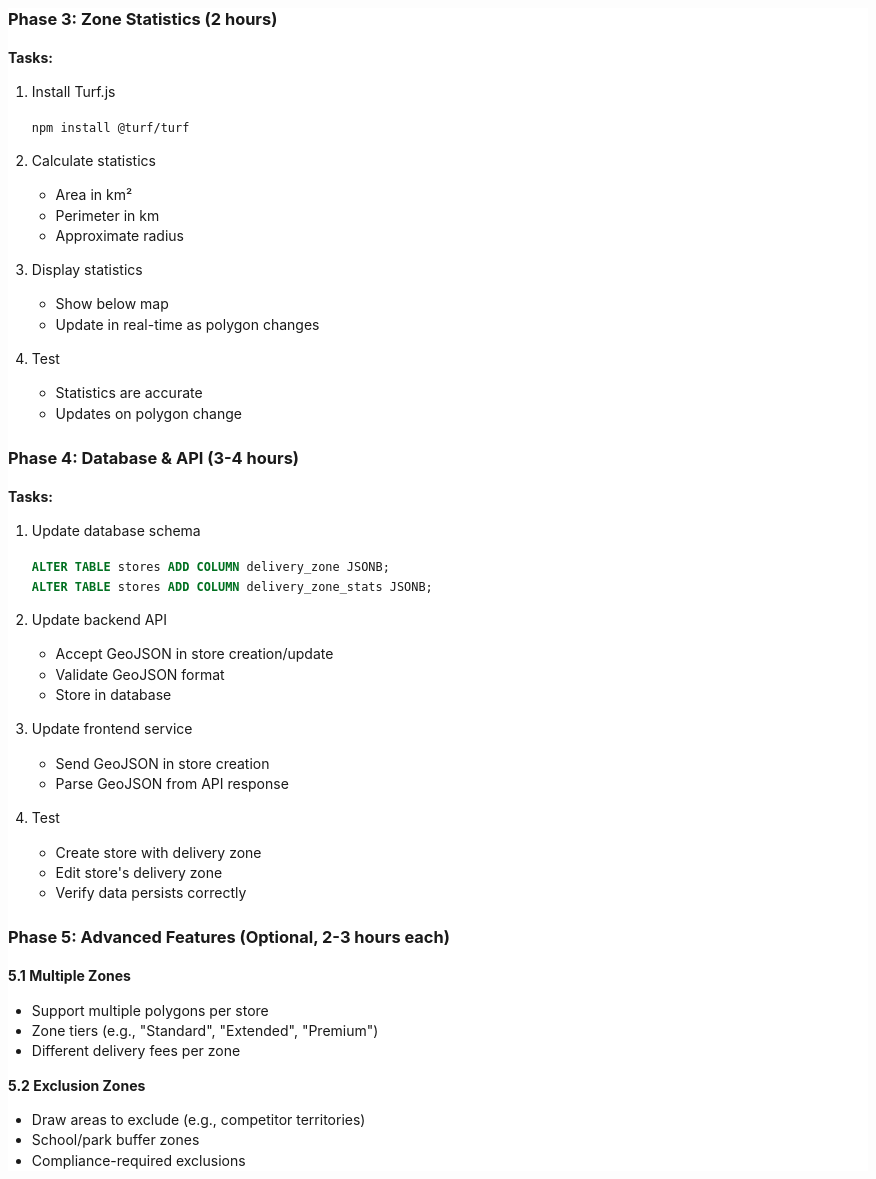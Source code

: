 ### Phase 3: Zone Statistics (2 hours)

**Tasks:**
1. Install Turf.js
   ```bash
   npm install @turf/turf
   ```

2. Calculate statistics
   - Area in km²
   - Perimeter in km
   - Approximate radius

3. Display statistics
   - Show below map
   - Update in real-time as polygon changes

4. Test
   - Statistics are accurate
   - Updates on polygon change

### Phase 4: Database & API (3-4 hours)

**Tasks:**
1. Update database schema
   ```sql
   ALTER TABLE stores ADD COLUMN delivery_zone JSONB;
   ALTER TABLE stores ADD COLUMN delivery_zone_stats JSONB;
   ```

2. Update backend API
   - Accept GeoJSON in store creation/update
   - Validate GeoJSON format
   - Store in database

3. Update frontend service
   - Send GeoJSON in store creation
   - Parse GeoJSON from API response

4. Test
   - Create store with delivery zone
   - Edit store's delivery zone
   - Verify data persists correctly

### Phase 5: Advanced Features (Optional, 2-3 hours each)

**5.1 Multiple Zones**
- Support multiple polygons per store
- Zone tiers (e.g., "Standard", "Extended", "Premium")
- Different delivery fees per zone

**5.2 Exclusion Zones**
- Draw areas to exclude (e.g., competitor territories)
- School/park buffer zones
- Compliance-required exclusions
